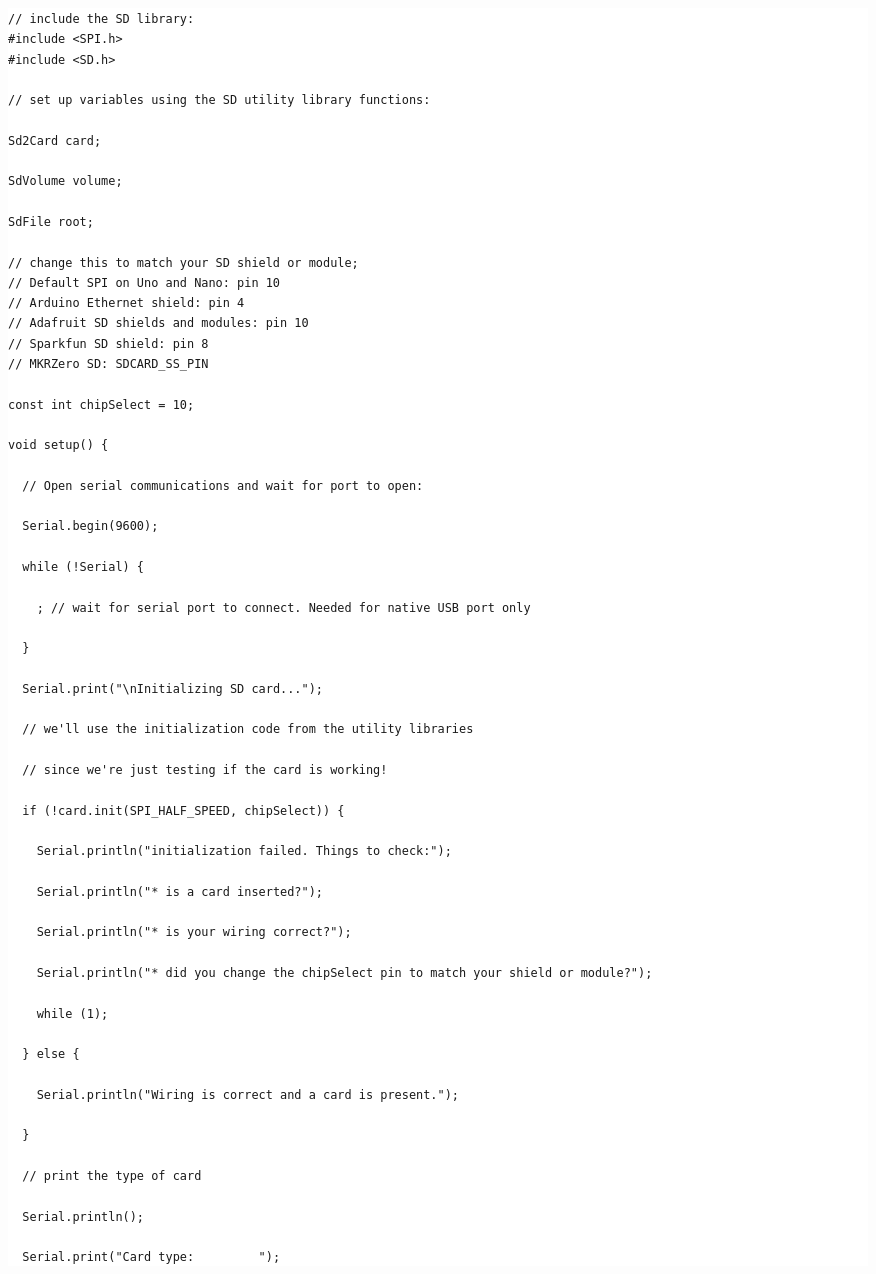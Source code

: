 ```arduino
// include the SD library:
#include <SPI.h>
#include <SD.h>

// set up variables using the SD utility library functions:

Sd2Card card;

SdVolume volume;

SdFile root;

// change this to match your SD shield or module;
// Default SPI on Uno and Nano: pin 10
// Arduino Ethernet shield: pin 4
// Adafruit SD shields and modules: pin 10
// Sparkfun SD shield: pin 8
// MKRZero SD: SDCARD_SS_PIN

const int chipSelect = 10;

void setup() {

  // Open serial communications and wait for port to open:

  Serial.begin(9600);

  while (!Serial) {

    ; // wait for serial port to connect. Needed for native USB port only

  }

  Serial.print("\nInitializing SD card...");

  // we'll use the initialization code from the utility libraries

  // since we're just testing if the card is working!

  if (!card.init(SPI_HALF_SPEED, chipSelect)) {

    Serial.println("initialization failed. Things to check:");

    Serial.println("* is a card inserted?");

    Serial.println("* is your wiring correct?");

    Serial.println("* did you change the chipSelect pin to match your shield or module?");

    while (1);

  } else {

    Serial.println("Wiring is correct and a card is present.");

  }

  // print the type of card

  Serial.println();

  Serial.print("Card type:         ");

```